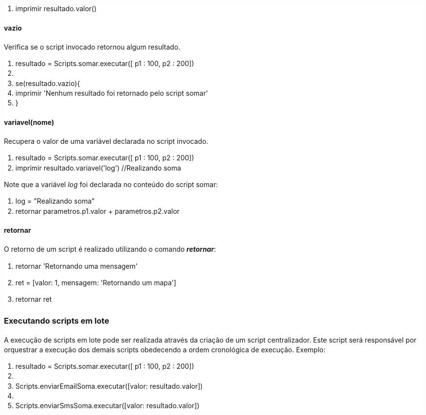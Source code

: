 1. imprimir resultado.valor()





#### vazio


Verifica se o script invocado retornou algum resultado.

1. resultado = Scripts.somar.executar([ p1 : 100, p2 : 200])
2.
3. se(resultado.vazio){
4.    imprimir 'Nenhum resultado foi retornado pelo script somar'
5. }





#### variavel(nome)


Recupera o valor de uma variável declarada no script invocado.

1. resultado = Scripts.somar.executar([ p1 : 100, p2 : 200])
2. imprimir resultado.variavel('log') //Realizando soma



Note que a variável _log_ foi declarada no conteúdo do script somar:

1. log = "Realizando soma"
2. retornar parametros.p1.valor + parametros.p2.valor





#### retornar


O retorno de um script é realizado utilizando o comando _**retornar**_:

1. retornar 'Retornando uma mensagem'



1. ret = [valor: 1, mensagem: 'Retornando um mapa']
2. retornar ret





### Executando scripts em lote


A execução de scripts em lote pode ser realizada através da criação de um script centralizador. Este script será responsável por orquestrar a execução dos demais scripts obedecendo a ordem cronológica de execução. Exemplo:

1. resultado = Scripts.somar.executar([ p1 : 100, p2 : 200])
2.
3. Scripts.enviarEmailSoma.executar([valor: resultado.valor])
4.
5. Scripts.enviarSmsSoma.executar([valor: resultado.valor])
